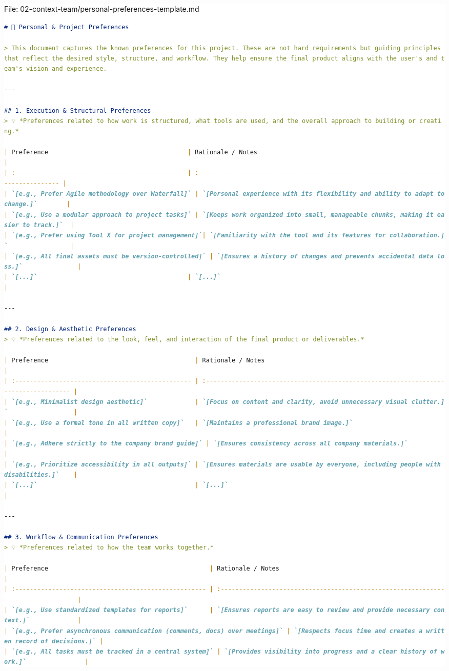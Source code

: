 File: 02-context-team/personal-preferences-template.md
```md
# 🎨 Personal & Project Preferences

> This document captures the known preferences for this project. These are not hard requirements but guiding principles that reflect the desired style, structure, and workflow. They help ensure the final product aligns with the user's and team's vision and experience.

---

## 1. Execution & Structural Preferences
> 💡 *Preferences related to how work is structured, what tools are used, and the overall approach to building or creating.*

| Preference                                      | Rationale / Notes                                                                   |
| :---------------------------------------------- | :---------------------------------------------------------------------------------- |
| `[e.g., Prefer Agile methodology over Waterfall]` | `[Personal experience with its flexibility and ability to adapt to change.]`        |
| `[e.g., Use a modular approach to project tasks]` | `[Keeps work organized into small, manageable chunks, making it easier to track.]`  |
| `[e.g., Prefer using Tool X for project management]`| `[Familiarity with the tool and its features for collaboration.]`                 |
| `[e.g., All final assets must be version-controlled]` | `[Ensures a history of changes and prevents accidental data loss.]`               |
| `[...]`                                         | `[...]`                                                                             |

---

## 2. Design & Aesthetic Preferences
> 💡 *Preferences related to the look, feel, and interaction of the final product or deliverables.*

| Preference                                        | Rationale / Notes                                                                    |
| :------------------------------------------------ | :----------------------------------------------------------------------------------- |
| `[e.g., Minimalist design aesthetic]`             | `[Focus on content and clarity, avoid unnecessary visual clutter.]`                  |
| `[e.g., Use a formal tone in all written copy]`   | `[Maintains a professional brand image.]`                                            |
| `[e.g., Adhere strictly to the company brand guide]` | `[Ensures consistency across all company materials.]`                               |
| `[e.g., Prioritize accessibility in all outputs]` | `[Ensures materials are usable by everyone, including people with disabilities.]`    |
| `[...]`                                           | `[...]`                                                                              |

---

## 3. Workflow & Communication Preferences
> 💡 *Preferences related to how the team works together.*

| Preference                                            | Rationale / Notes                                                                 |
| :---------------------------------------------------- | :-------------------------------------------------------------------------------- |
| `[e.g., Use standardized templates for reports]`      | `[Ensures reports are easy to review and provide necessary context.]`             |
| `[e.g., Prefer asynchronous communication (comments, docs) over meetings]` | `[Respects focus time and creates a written record of decisions.]` |
| `[e.g., All tasks must be tracked in a central system]` | `[Provides visibility into progress and a clear history of work.]`                |
```
